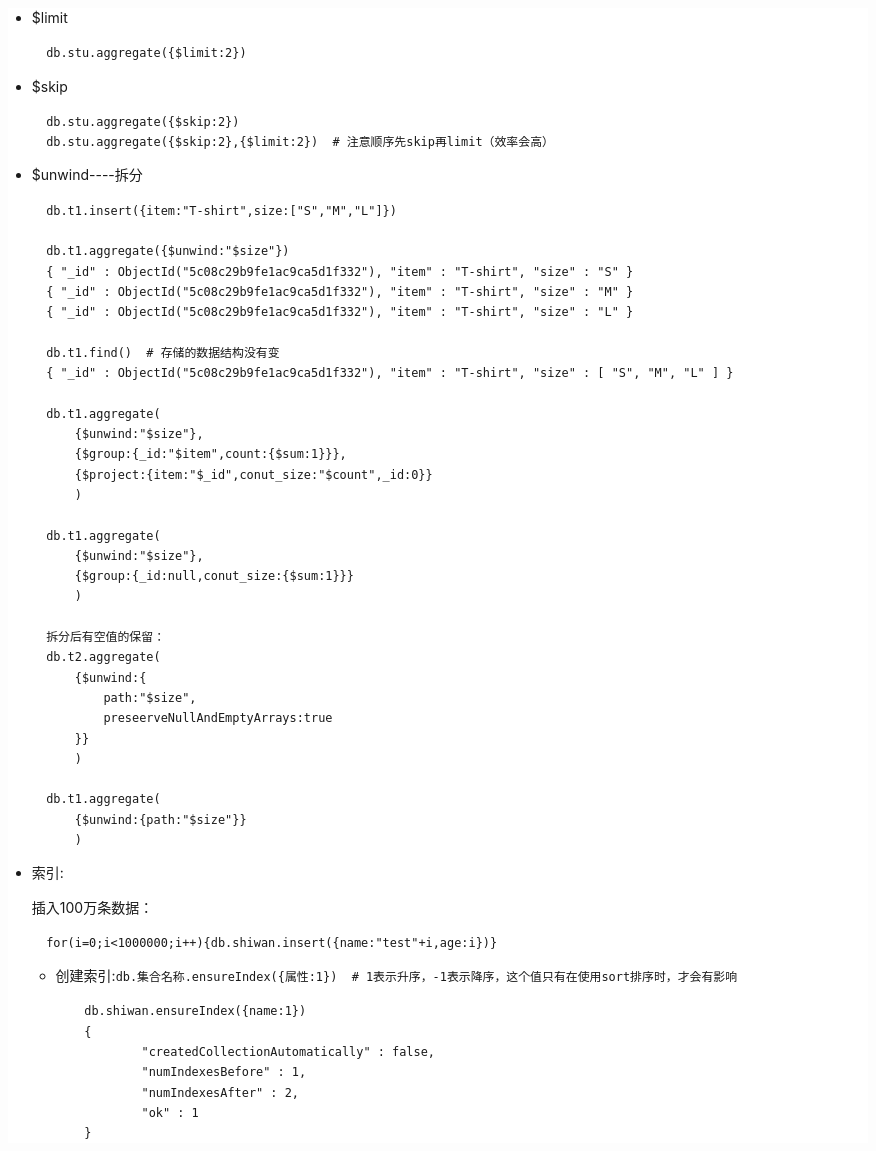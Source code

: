 - $limit

		db.stu.aggregate({$limit:2})

- $skip

		db.stu.aggregate({$skip:2})
		db.stu.aggregate({$skip:2},{$limit:2})  # 注意顺序先skip再limit（效率会高）

- $unwind----拆分

		db.t1.insert({item:"T-shirt",size:["S","M","L"]})
		
		db.t1.aggregate({$unwind:"$size"})
		{ "_id" : ObjectId("5c08c29b9fe1ac9ca5d1f332"), "item" : "T-shirt", "size" : "S" }
		{ "_id" : ObjectId("5c08c29b9fe1ac9ca5d1f332"), "item" : "T-shirt", "size" : "M" }
		{ "_id" : ObjectId("5c08c29b9fe1ac9ca5d1f332"), "item" : "T-shirt", "size" : "L" }

		db.t1.find()  # 存储的数据结构没有变
		{ "_id" : ObjectId("5c08c29b9fe1ac9ca5d1f332"), "item" : "T-shirt", "size" : [ "S", "M", "L" ] }

		db.t1.aggregate(
			{$unwind:"$size"},
			{$group:{_id:"$item",count:{$sum:1}}},
			{$project:{item:"$_id",conut_size:"$count",_id:0}}
			)
		
		db.t1.aggregate(
			{$unwind:"$size"},
			{$group:{_id:null,conut_size:{$sum:1}}}
			)

		拆分后有空值的保留：
		db.t2.aggregate(
			{$unwind:{
				path:"$size",
				preseerveNullAndEmptyArrays:true
			}}
			)
		
		db.t1.aggregate(
			{$unwind:{path:"$size"}}
			)


- 索引:

	插入100万条数据：

		for(i=0;i<1000000;i++){db.shiwan.insert({name:"test"+i,age:i})}

  - 创建索引:`db.集合名称.ensureIndex({属性:1})  # 1表示升序，-1表示降序，这个值只有在使用sort排序时，才会有影响`
	
			db.shiwan.ensureIndex({name:1})
			{
			        "createdCollectionAutomatically" : false,
			        "numIndexesBefore" : 1,
			        "numIndexesAfter" : 2,
			        "ok" : 1
			}
